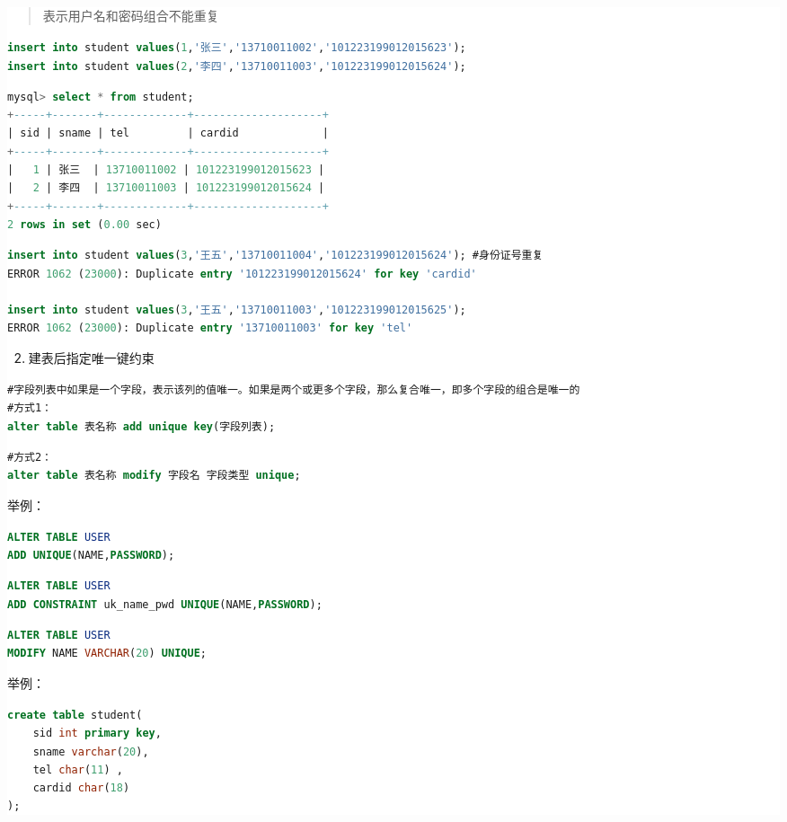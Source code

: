 > 表示用户名和密码组合不能重复

```sql
insert into student values(1,'张三','13710011002','101223199012015623');
insert into student values(2,'李四','13710011003','101223199012015624');
```

```sql
mysql> select * from student;
+-----+-------+-------------+--------------------+
| sid | sname | tel         | cardid             |
+-----+-------+-------------+--------------------+
|   1 | 张三  | 13710011002 | 101223199012015623 |
|   2 | 李四  | 13710011003 | 101223199012015624 |
+-----+-------+-------------+--------------------+
2 rows in set (0.00 sec)
```

```sql
insert into student values(3,'王五','13710011004','101223199012015624'); #身份证号重复
ERROR 1062 (23000): Duplicate entry '101223199012015624' for key 'cardid'

insert into student values(3,'王五','13710011003','101223199012015625'); 
ERROR 1062 (23000): Duplicate entry '13710011003' for key 'tel'
```

2. 建表后指定唯一键约束

```sql
#字段列表中如果是一个字段，表示该列的值唯一。如果是两个或更多个字段，那么复合唯一，即多个字段的组合是唯一的
#方式1：
alter table 表名称 add unique key(字段列表); 
```

```sql
#方式2：
alter table 表名称 modify 字段名 字段类型 unique;
```

举例：

```sql
ALTER TABLE USER 
ADD UNIQUE(NAME,PASSWORD);
```

```sql
ALTER TABLE USER 
ADD CONSTRAINT uk_name_pwd UNIQUE(NAME,PASSWORD);
```

```sql
ALTER TABLE USER 
MODIFY NAME VARCHAR(20) UNIQUE;
```

举例：

```sql
create table student(
	sid int primary key,
    sname varchar(20),
    tel char(11) ,
    cardid char(18) 
);
```
